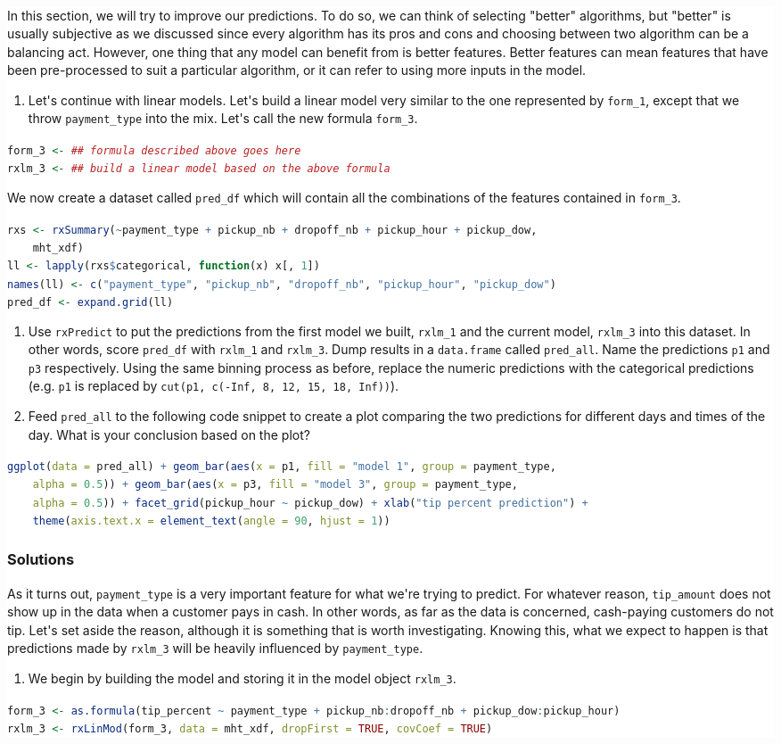 In this section, we will try to improve our predictions. To do so, we can think of selecting "better" algorithms, but "better" is usually subjective as we discussed since every algorithm has its pros and cons and choosing between two algorithm can be a balancing act. However, one thing that any model can benefit from is better features. Better features can mean features that have been pre-processed to suit a particular algorithm, or it can refer to using more inputs in the model.

1.  Let's continue with linear models. Let's build a linear model very similar to the one represented by `form_1`, except that we throw `payment_type` into the mix. Let's call the new formula `form_3`.

``` r
form_3 <- ## formula described above goes here
rxlm_3 <- ## build a linear model based on the above formula
```

We now create a dataset called `pred_df` which will contain all the combinations of the features contained in `form_3`.

``` r
rxs <- rxSummary(~payment_type + pickup_nb + dropoff_nb + pickup_hour + pickup_dow, 
    mht_xdf)
ll <- lapply(rxs$categorical, function(x) x[, 1])
names(ll) <- c("payment_type", "pickup_nb", "dropoff_nb", "pickup_hour", "pickup_dow")
pred_df <- expand.grid(ll)
```

1.  Use `rxPredict` to put the predictions from the first model we built, `rxlm_1` and the current model, `rxlm_3` into this dataset. In other words, score `pred_df` with `rxlm_1` and `rxlm_3`. Dump results in a `data.frame` called `pred_all`. Name the predictions `p1` and `p3` respectively. Using the same binning process as before, replace the numeric predictions with the categorical predictions (e.g. `p1` is replaced by `cut(p1, c(-Inf, 8, 12, 15, 18, Inf))`).

2.  Feed `pred_all` to the following code snippet to create a plot comparing the two predictions for different days and times of the day. What is your conclusion based on the plot?

``` r
ggplot(data = pred_all) + geom_bar(aes(x = p1, fill = "model 1", group = payment_type, 
    alpha = 0.5)) + geom_bar(aes(x = p3, fill = "model 3", group = payment_type, 
    alpha = 0.5)) + facet_grid(pickup_hour ~ pickup_dow) + xlab("tip percent prediction") + 
    theme(axis.text.x = element_text(angle = 90, hjust = 1))
```

### Solutions

As it turns out, `payment_type` is a very important feature for what we're trying to predict. For whatever reason, `tip_amount` does not show up in the data when a customer pays in cash. In other words, as far as the data is concerned, cash-paying customers do not tip. Let's set aside the reason, although it is something that is worth investigating. Knowing this, what we expect to happen is that predictions made by `rxlm_3` will be heavily influenced by `payment_type`.

1.  We begin by building the model and storing it in the model object `rxlm_3`.

``` r
form_3 <- as.formula(tip_percent ~ payment_type + pickup_nb:dropoff_nb + pickup_dow:pickup_hour)
rxlm_3 <- rxLinMod(form_3, data = mht_xdf, dropFirst = TRUE, covCoef = TRUE)
```
